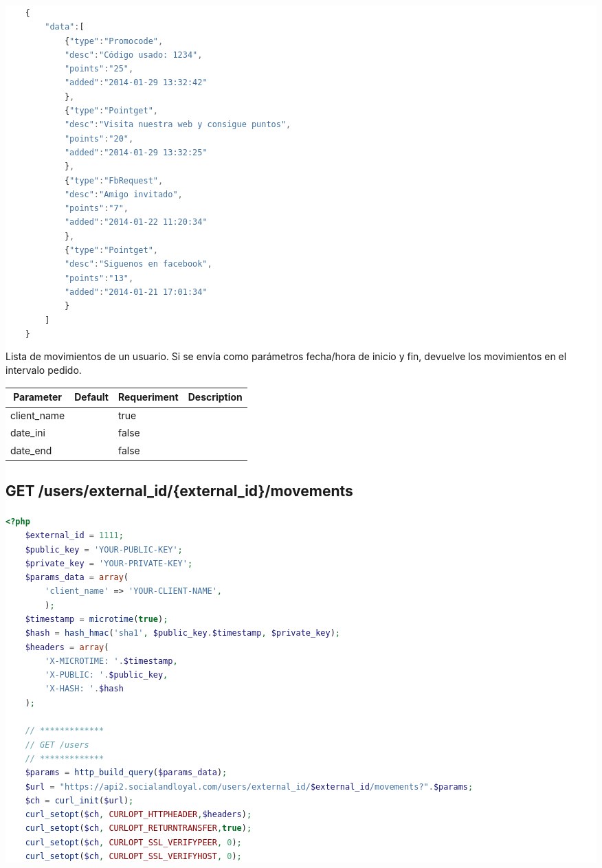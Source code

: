 ```javascript
	{
    	"data":[
        	{"type":"Promocode",
        	"desc":"Código usado: 1234",
        	"points":"25",
        	"added":"2014-01-29 13:32:42"
        	},
        	{"type":"Pointget",
        	"desc":"Visita nuestra web y consigue puntos",
        	"points":"20",
        	"added":"2014-01-29 13:32:25"
        	},
        	{"type":"FbRequest",
        	"desc":"Amigo invitado",
        	"points":"7",
        	"added":"2014-01-22 11:20:34"
        	},
        	{"type":"Pointget",
        	"desc":"Siguenos en facebook",
        	"points":"13",
        	"added":"2014-01-21 17:01:34"
        	}
        ]
	}
```

Lista de movimientos de un usuario. Si se envía como parámetros fecha/hora de inicio y fin, devuelve los movimientos en el intervalo pedido.

Parameter | Default | Requeriment | Description
--------- | ------- | ----------- | -----------
client_name | | true |
date_ini | | false |
date_end | | false |

## GET /users/external_id/{external_id}/movements

```php
<?php  
	$external_id = 1111;
	$public_key = 'YOUR-PUBLIC-KEY';
	$private_key = 'YOUR-PRIVATE-KEY';
	$params_data = array(
        'client_name' => 'YOUR-CLIENT-NAME',
        );
	$timestamp = microtime(true);
	$hash = hash_hmac('sha1', $public_key.$timestamp, $private_key);
	$headers = array(
        'X-MICROTIME: '.$timestamp,
        'X-PUBLIC: '.$public_key,
        'X-HASH: '.$hash
	);

	// *************
	// GET /users
	// *************
	$params = http_build_query($params_data);
	$url = "https://api2.socialandloyal.com/users/external_id/$external_id/movements?".$params;
	$ch = curl_init($url);
	curl_setopt($ch, CURLOPT_HTTPHEADER,$headers);
	curl_setopt($ch, CURLOPT_RETURNTRANSFER,true);
	curl_setopt($ch, CURLOPT_SSL_VERIFYPEER, 0);
	curl_setopt($ch, CURLOPT_SSL_VERIFYHOST, 0);

```